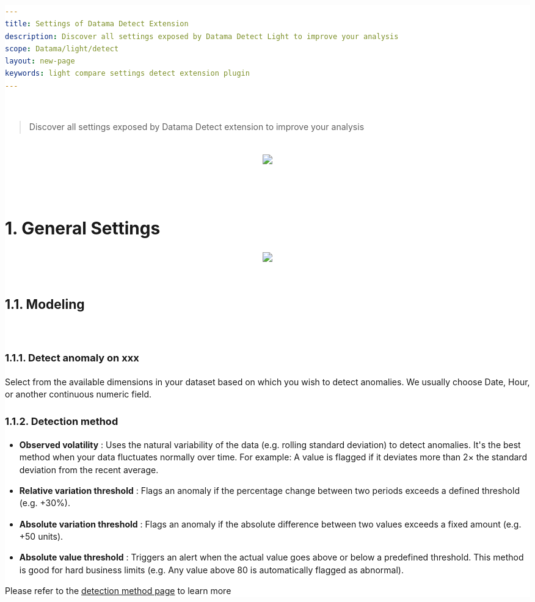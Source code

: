 ```yaml
---
title: Settings of Datama Detect Extension
description: Discover all settings exposed by Datama Detect Light to improve your analysis
scope: Datama/light/detect
layout: new-page
keywords: light compare settings detect extension plugin
---
```


<br>

> Discover all settings exposed by Datama Detect extension to improve your analysis

<br>

<center><img style="width: 70%;" src="{{site.url}}/{{site.baseurl}}/extensions/datama-detect/assets/Detect_setting.png"/></center>

<br>



<br>

# 1. General Settings

<center><img style="width: 70%;" src="{{site.url}}/{{site.baseurl}}/extensions/datama-detect/assets/detect_settings.png"/></center>

<br/>

## 1.1. Modeling

<br/>

### 1.1.1. Detect anomaly on xxx
Select from the available dimensions in your dataset based on which you wish to detect anomalies. We usually choose Date, Hour, or another continuous numeric field.

### 1.1.2. Detection method

*  **Observed volatility** : Uses the natural variability of the data (e.g. rolling standard deviation) to detect anomalies. It's the best method when your data fluctuates normally over time. For example: A value is flagged if it deviates more than 2× the standard deviation from the recent average.

* **Relative variation threshold** : Flags an anomaly if the percentage change between two periods exceeds a defined threshold (e.g. +30%).

* **Absolute variation threshold** : Flags an anomaly if the absolute difference between two values exceeds a fixed amount (e.g. +50 units).

* **Absolute value threshold** : Triggers an alert when the actual value goes above or below a predefined threshold. This method is good for hard business limits (e.g. Any value above 80 is automatically flagged as abnormal).

Please refer to the [detection method page]({{site.url}}/{{site.baseurl}}/core_app/new/detect/detection_method.html) to learn more
